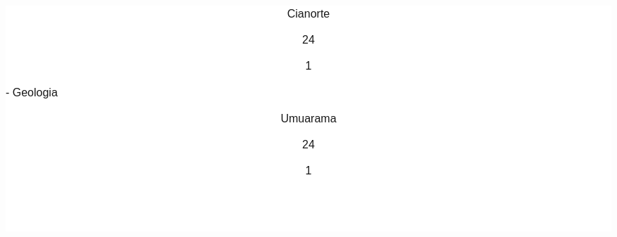   <td width=132 valign=top style='width:99.2pt;border-top:none;border-left:
  none;border-bottom:solid windowtext 1.0pt;border-right:solid windowtext 1.0pt;
  mso-border-top-alt:solid windowtext .5pt;mso-border-left-alt:solid windowtext .5pt;
  mso-border-alt:solid windowtext .5pt;padding:0cm 3.5pt 0cm 3.5pt'>
  <p class=MsoNormal align=center style='text-align:center'><span
  style='font-size:12.0pt;font-family:Arial'>Cianorte<o:p></o:p></span></p>
  </td>
  <td width=66 valign=top style='width:49.6pt;border-top:none;border-left:none;
  border-bottom:solid windowtext 1.0pt;border-right:solid windowtext 1.0pt;
  mso-border-top-alt:solid windowtext .5pt;mso-border-left-alt:solid windowtext .5pt;
  mso-border-alt:solid windowtext .5pt;padding:0cm 3.5pt 0cm 3.5pt'>
  <p class=MsoNormal align=center style='text-align:center'><span
  style='font-size:12.0pt;font-family:Arial'>24<o:p></o:p></span></p>
  </td>
  <td width=113 valign=top style='width:3.0cm;border-top:none;border-left:none;
  border-bottom:solid windowtext 1.0pt;border-right:solid windowtext 1.0pt;
  mso-border-top-alt:solid windowtext .5pt;mso-border-left-alt:solid windowtext .5pt;
  mso-border-alt:solid windowtext .5pt;padding:0cm 3.5pt 0cm 3.5pt'>
  <p class=MsoNormal align=center style='text-align:center'><span
  style='font-size:12.0pt;font-family:Arial'>1<o:p></o:p></span></p>
  </td>
 </tr>
 <tr style='mso-yfti-irow:5'>
  <td width=298 valign=top style='width:223.25pt;border:solid windowtext 1.0pt;
  border-top:none;mso-border-top-alt:solid windowtext .5pt;mso-border-alt:solid windowtext .5pt;
  padding:0cm 3.5pt 0cm 3.5pt'>
  <p class=MsoNormal><span style='font-size:12.0pt;font-family:Arial'>-
  Geologia<o:p></o:p></span></p>
  </td>
  <td width=132 valign=top style='width:99.2pt;border-top:none;border-left:
  none;border-bottom:solid windowtext 1.0pt;border-right:solid windowtext 1.0pt;
  mso-border-top-alt:solid windowtext .5pt;mso-border-left-alt:solid windowtext .5pt;
  mso-border-alt:solid windowtext .5pt;padding:0cm 3.5pt 0cm 3.5pt'>
  <p class=MsoNormal align=center style='text-align:center'><span
  style='font-size:12.0pt;font-family:Arial'>Umuarama<o:p></o:p></span></p>
  </td>
  <td width=66 valign=top style='width:49.6pt;border-top:none;border-left:none;
  border-bottom:solid windowtext 1.0pt;border-right:solid windowtext 1.0pt;
  mso-border-top-alt:solid windowtext .5pt;mso-border-left-alt:solid windowtext .5pt;
  mso-border-alt:solid windowtext .5pt;padding:0cm 3.5pt 0cm 3.5pt'>
  <p class=MsoNormal align=center style='text-align:center'><span
  style='font-size:12.0pt;font-family:Arial'>24<o:p></o:p></span></p>
  </td>
  <td width=113 valign=top style='width:3.0cm;border-top:none;border-left:none;
  border-bottom:solid windowtext 1.0pt;border-right:solid windowtext 1.0pt;
  mso-border-top-alt:solid windowtext .5pt;mso-border-left-alt:solid windowtext .5pt;
  mso-border-alt:solid windowtext .5pt;padding:0cm 3.5pt 0cm 3.5pt'>
  <p class=MsoNormal align=center style='text-align:center'><span
  style='font-size:12.0pt;font-family:Arial'>1<o:p></o:p></span></p>
  </td>
 </tr>
 <tr style='mso-yfti-irow:6'>
  <td width=298 valign=top style='width:223.25pt;border:solid windowtext 1.0pt;
  border-top:none;mso-border-top-alt:solid windowtext .5pt;mso-border-alt:solid windowtext .5pt;
  padding:0cm 3.5pt 0cm 3.5pt'>
  <p class=MsoNormal><span lang=ES-TRAD style='font-size:12.0pt;font-family:
  Arial;mso-ansi-language:ES-TRAD'><o:p>&nbsp;</o:p></span></p>
  </td>
  <td width=132 valign=top style='width:99.2pt;border-top:none;border-left:
  none;border-bottom:solid windowtext 1.0pt;border-right:solid windowtext 1.0pt;
  mso-border-top-alt:solid windowtext .5pt;mso-border-left-alt:solid windowtext .5pt;
  mso-border-alt:solid windowtext .5pt;padding:0cm 3.5pt 0cm 3.5pt'>
  <p class=MsoNormal align=center style='text-align:center'><span lang=ES-TRAD
  style='font-size:12.0pt;font-family:Arial;mso-ansi-language:ES-TRAD'><o:p>&nbsp;</o:p></span></p>
